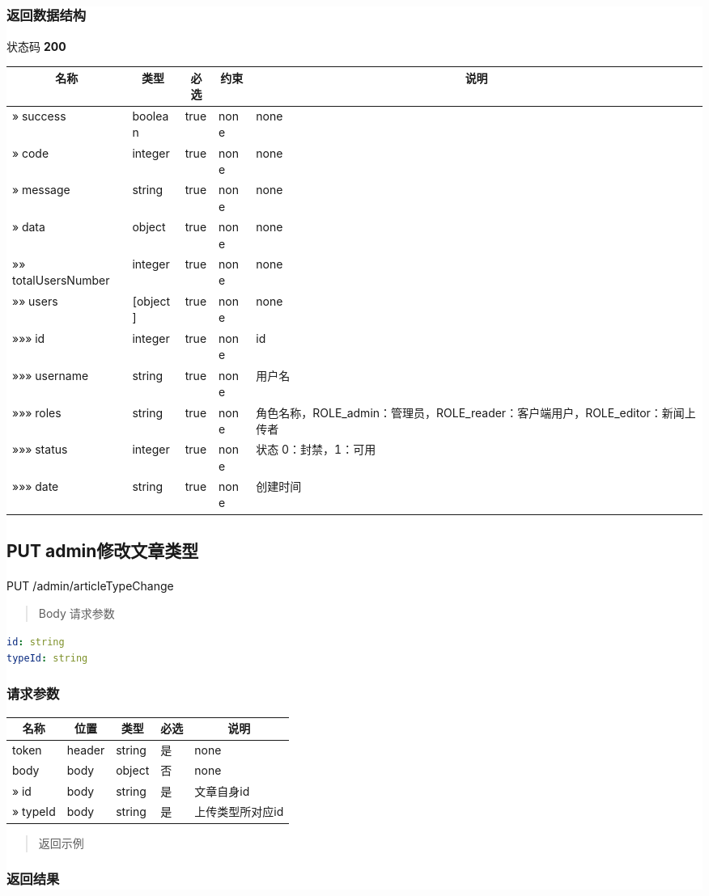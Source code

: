 ### 返回数据结构

状态码 **200**

|名称|类型|必选|约束|说明|
|---|---|---|---|---|
|» success|boolean|true|none|none|
|» code|integer|true|none|none|
|» message|string|true|none|none|
|» data|object|true|none|none|
|»» totalUsersNumber|integer|true|none|none|
|»» users|[object]|true|none|none|
|»»» id|integer|true|none|id|
|»»» username|string|true|none|用户名|
|»»» roles|string|true|none|角色名称，ROLE_admin：管理员，ROLE_reader：客户端用户，ROLE_editor：新闻上传者|
|»»» status|integer|true|none|状态 0：封禁，1：可用|
|»»» date|string|true|none|创建时间|

## PUT admin修改文章类型

PUT /admin/articleTypeChange

> Body 请求参数

```yaml
id: string
typeId: string

```

### 请求参数

|名称|位置|类型|必选|说明|
|---|---|---|---|---|
|token|header|string| 是 |none|
|body|body|object| 否 |none|
|» id|body|string| 是 |文章自身id|
|» typeId|body|string| 是 |上传类型所对应id|

> 返回示例

### 返回结果
